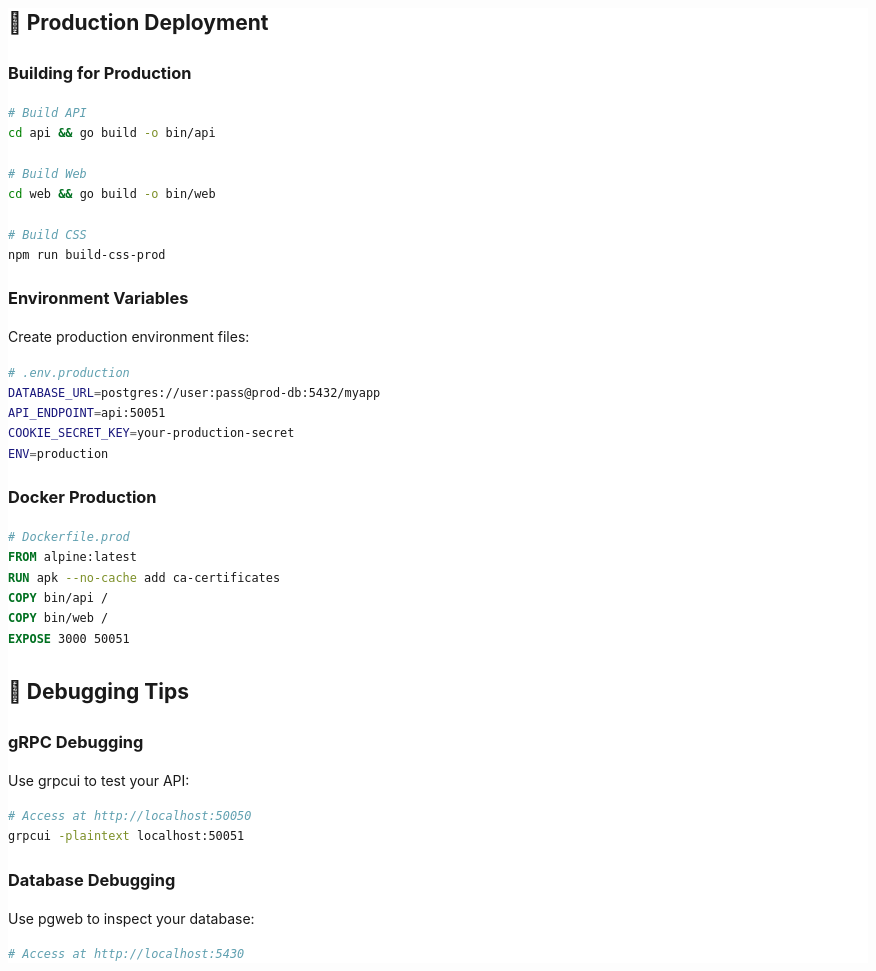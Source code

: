 ## 🚀 Production Deployment

### Building for Production

```bash
# Build API
cd api && go build -o bin/api

# Build Web
cd web && go build -o bin/web

# Build CSS
npm run build-css-prod
```

### Environment Variables

Create production environment files:

```bash
# .env.production
DATABASE_URL=postgres://user:pass@prod-db:5432/myapp
API_ENDPOINT=api:50051
COOKIE_SECRET_KEY=your-production-secret
ENV=production
```

### Docker Production

```dockerfile
# Dockerfile.prod
FROM alpine:latest
RUN apk --no-cache add ca-certificates
COPY bin/api /
COPY bin/web /
EXPOSE 3000 50051
```

## 🐛 Debugging Tips

### gRPC Debugging

Use grpcui to test your API:
```bash
# Access at http://localhost:50050
grpcui -plaintext localhost:50051
```

### Database Debugging

Use pgweb to inspect your database:
```bash
# Access at http://localhost:5430
```
